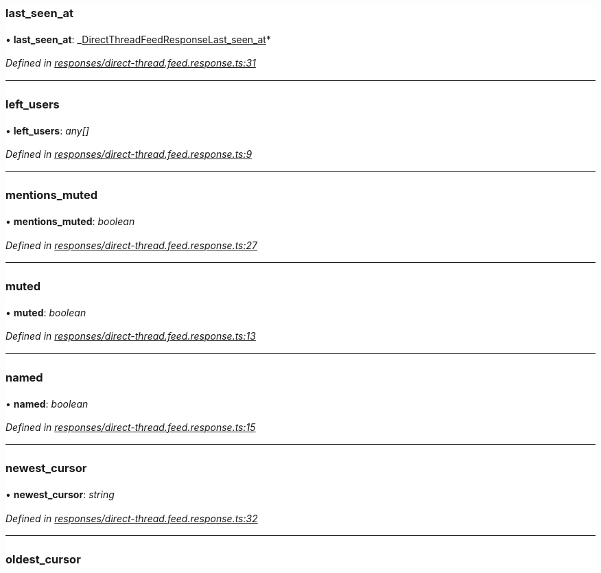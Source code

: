 ### last_seen_at

• **last_seen_at**: _[DirectThreadFeedResponseLast_seen_at](\_responses_direct_thread_feed_response_.directthreadfeedresponselast*seen_at.md)*

_Defined in [responses/direct-thread.feed.response.ts:31](https://github.com/realinstadude/instagram-private-api/blob/4ae8fec/src/responses/direct-thread.feed.response.ts#L31)_

---

### left_users

• **left_users**: _any[]_

_Defined in [responses/direct-thread.feed.response.ts:9](https://github.com/realinstadude/instagram-private-api/blob/4ae8fec/src/responses/direct-thread.feed.response.ts#L9)_

---

### mentions_muted

• **mentions_muted**: _boolean_

_Defined in [responses/direct-thread.feed.response.ts:27](https://github.com/realinstadude/instagram-private-api/blob/4ae8fec/src/responses/direct-thread.feed.response.ts#L27)_

---

### muted

• **muted**: _boolean_

_Defined in [responses/direct-thread.feed.response.ts:13](https://github.com/realinstadude/instagram-private-api/blob/4ae8fec/src/responses/direct-thread.feed.response.ts#L13)_

---

### named

• **named**: _boolean_

_Defined in [responses/direct-thread.feed.response.ts:15](https://github.com/realinstadude/instagram-private-api/blob/4ae8fec/src/responses/direct-thread.feed.response.ts#L15)_

---

### newest_cursor

• **newest_cursor**: _string_

_Defined in [responses/direct-thread.feed.response.ts:32](https://github.com/realinstadude/instagram-private-api/blob/4ae8fec/src/responses/direct-thread.feed.response.ts#L32)_

---

### oldest_cursor
